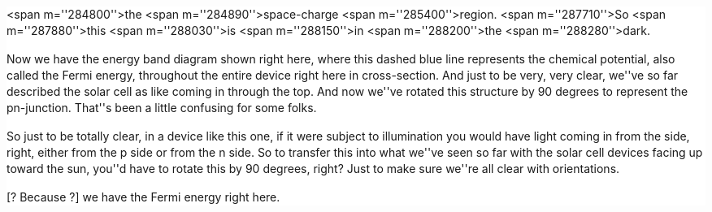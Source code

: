   <span m=''284800''>the</span> <span m=''284890''>space-charge</span> <span m=''285400''>region.</span>
  <span m=''287710''>So</span> <span m=''287880''>this</span> <span m=''288030''>is</span>
  <span m=''288150''>in</span> <span m=''288200''>the</span> <span m=''288280''>dark.</span>
  </p><p><span m=''289230''>Now</span> <span m=''289420''>we</span> <span m=''289510''>have</span>
  <span m=''289690''>the</span> <span m=''289790''>energy</span> <span m=''290040''>band</span>
  <span m=''290260''>diagram</span> <span m=''290660''>shown</span> <span m=''290880''>right</span>
  <span m=''291060''>here,</span> <span m=''291840''>where</span> <span m=''292070''>this</span>
  <span m=''292560''>dashed</span> <span m=''292980''>blue line</span> <span m=''293450''>represents</span>
  <span m=''294000''>the</span> <span m=''294100''>chemical</span> <span m=''294530''>potential,</span>
  <span m=''295470''>also</span> <span m=''295700''>called</span> <span m=''295900''>the</span>
  <span m=''295970''>Fermi</span> <span m=''296260''>energy,</span> <span m=''297390''>throughout</span>
  <span m=''297710''>the</span> <span m=''297810''>entire</span> <span m=''299450''>device</span>
  <span m=''299870''>right</span> <span m=''300000''>here</span> <span m=''300420''>in</span>
  <span m=''300520''>cross-section.</span> <span m=''301310''>And</span> <span m=''301480''>just</span>
  <span m=''301640''>to</span> <span m=''301700''>be</span> <span m=''301820''>very,</span>
  <span m=''302180''>very</span> <span m=''302360''>clear,</span> <span m=''303400''>we''ve</span>
  <span m=''303900''>so</span> <span m=''304070''>far</span> <span m=''304390''>described</span>
  <span m=''304760''>the</span> <span m=''304850''>solar</span> <span m=''305150''>cell
  as</span> <span m=''305470''>like</span> <span m=''305700''>coming in</span> <span
  m=''305990''>through</span> <span m=''306100''>the</span> <span m=''306220''>top.</span>
  <span m=''307080''>And</span> <span m=''307130''>now</span> <span m=''307270''>we''ve</span>
  <span m=''307640''>rotated</span> <span m=''308170''>this</span> <span m=''308270''>structure</span>
  <span m=''308720''>by</span> <span m=''308850''>90</span> <span m=''309170''>degrees</span>
  <span m=''309720''>to</span> <span m=''309810''>represent</span> <span m=''310200''>the</span>
  <span m=''310430''>pn-junction.</span> <span m=''310850''>That''s</span> <span m=''311000''>been</span>
  <span m=''311120''>a</span> <span m=''311150''>little</span> <span m=''311320''>confusing</span>
  <span m=''311750''>for</span> <span m=''311890''>some</span> <span m=''312090''>folks.</span>
  </p><p><span m=''312480''>So</span> <span m=''312790''>just</span> <span m=''312950''>to</span>
  <span m=''313010''>be</span> <span m=''313130''>totally</span> <span m=''313510''>clear,</span>
  <span m=''314150''>in</span> <span m=''314280''>a</span> <span m=''314330''>device</span>
  <span m=''314720''>like</span> <span m=''314870''>this</span> <span m=''315100''>one,</span>
  <span m=''315410''>if</span> <span m=''315560''>it</span> <span m=''315640''>were</span>
  <span m=''315850''>subject</span> <span m=''316200''>to</span> <span m=''316280''>illumination</span>
  <span m=''317780''>you</span> <span m=''317910''>would</span> <span m=''317990''>have</span>
  <span m=''318220''>light</span> <span m=''318470''>coming</span> <span m=''318770''>in</span>
  <span m=''318960''>from</span> <span m=''319150''>the</span> <span m=''319250''>side,</span>
  <span m=''319780''>right,</span> <span m=''320020''>either</span> <span m=''320220''>from</span>
  <span m=''320300''>the</span> <span m=''320570''>p</span> <span m=''320740''>side</span>
  <span m=''321290''>or</span> <span m=''321510''>from</span> <span m=''321640''>the</span>
  <span m=''321750''>n side.</span> <span m=''322790''>So</span> <span m=''322980''>to</span>
  <span m=''323410''>transfer</span> <span m=''323800''>this</span> <span m=''324060''>into</span>
  <span m=''324250''>what</span> <span m=''324360''>we''ve</span> <span m=''324520''>seen</span>
  <span m=''324700''>so</span> <span m=''324880''>far</span> <span m=''325180''>with
  the</span> <span m=''325290''>solar</span> <span m=''325540''>cell</span> <span
  m=''325700''>devices</span> <span m=''326610''>facing</span> <span m=''327010''>up</span>
  <span m=''327270''>toward</span> <span m=''327470''>the</span> <span m=''327550''>sun,</span>
  <span m=''328230''>you''d</span> <span m=''328340''>have</span> <span m=''328510''>to</span>
  <span m=''328640''>rotate</span> <span m=''328970''>this</span> <span m=''329150''>by</span>
  <span m=''329270''>90</span> <span m=''329510''>degrees,</span> <span m=''330010''>right?</span>
  <span m=''330670''>Just</span> <span m=''330820''>to</span> <span m=''330880''>make</span>
  <span m=''331010''>sure</span> <span m=''331170''>we''re</span> <span m=''331320''>all</span>
  <span m=''331580''>clear</span> <span m=''331820''>with</span> <span m=''331950''>orientations.</span>
  </p><p><span m=''332960''>[? Because ?]</span> <span m=''333200''>we</span> <span
  m=''333280''>have</span> <span m=''333360''>the</span> <span m=''333440''>Fermi</span>
  <span m=''333660''>energy</span> <span m=''333900''>right</span> <span m=''334060''>here.</span>